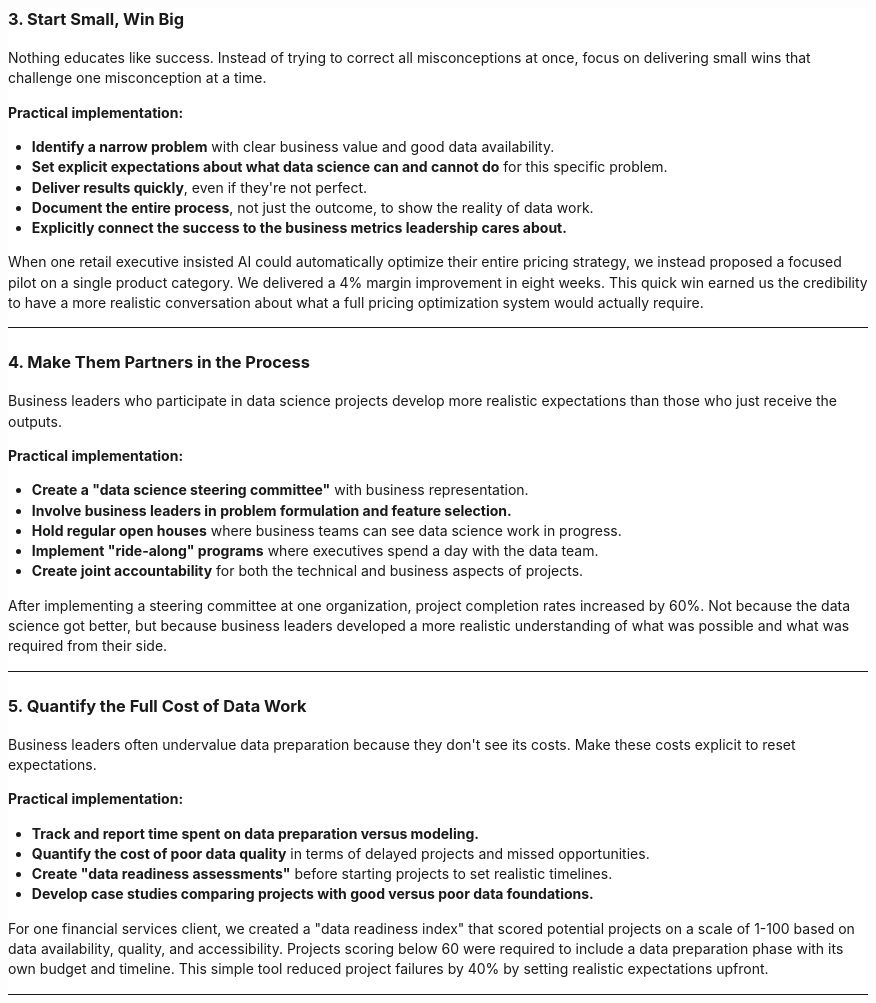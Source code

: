
### **3. Start Small, Win Big**

Nothing educates like success. Instead of trying to correct all misconceptions at once, focus on delivering small wins that challenge one misconception at a time.

**Practical implementation:**

- **Identify a narrow problem** with clear business value and good data availability.
- **Set explicit expectations about what data science can and cannot do** for this specific problem.
- **Deliver results quickly**, even if they're not perfect.
- **Document the entire process**, not just the outcome, to show the reality of data work.
- **Explicitly connect the success to the business metrics leadership cares about.**

When one retail executive insisted AI could automatically optimize their entire pricing strategy, we instead proposed a focused pilot on a single product category. We delivered a 4% margin improvement in eight weeks. This quick win earned us the credibility to have a more realistic conversation about what a full pricing optimization system would actually require.

---

### **4. Make Them Partners in the Process**

Business leaders who participate in data science projects develop more realistic expectations than those who just receive the outputs.

**Practical implementation:**

- **Create a "data science steering committee"** with business representation.
- **Involve business leaders in problem formulation and feature selection.**
- **Hold regular open houses** where business teams can see data science work in progress.
- **Implement "ride-along" programs** where executives spend a day with the data team.
- **Create joint accountability** for both the technical and business aspects of projects.

After implementing a steering committee at one organization, project completion rates increased by 60%. Not because the data science got better, but because business leaders developed a more realistic understanding of what was possible and what was required from their side.

---

### **5. Quantify the Full Cost of Data Work**

Business leaders often undervalue data preparation because they don't see its costs. Make these costs explicit to reset expectations.

**Practical implementation:**

- **Track and report time spent on data preparation versus modeling.**
- **Quantify the cost of poor data quality** in terms of delayed projects and missed opportunities.
- **Create "data readiness assessments"** before starting projects to set realistic timelines.
- **Develop case studies comparing projects with good versus poor data foundations.**

For one financial services client, we created a "data readiness index" that scored potential projects on a scale of 1-100 based on data availability, quality, and accessibility. Projects scoring below 60 were required to include a data preparation phase with its own budget and timeline. This simple tool reduced project failures by 40% by setting realistic expectations upfront.

---